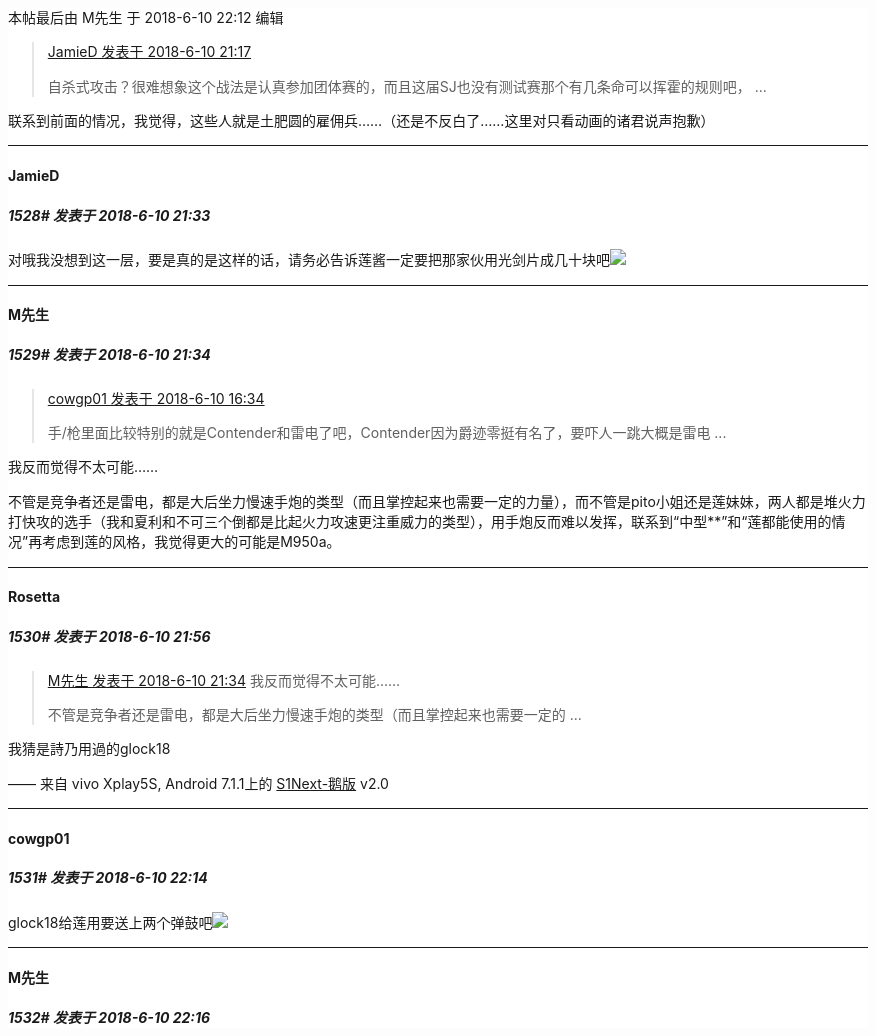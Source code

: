  本帖最后由 M先生 于 2018-6-10 22:12 编辑 
<blockquote><a href="httphttps://bbs.saraba1st.com/2b/forum.php?mod=redirect&amp;goto=findpost&amp;pid=39941115&amp;ptid=1550724" target="_blank">JamieD 发表于 2018-6-10 21:17</a>

自杀式攻击？很难想象这个战法是认真参加团体赛的，而且这届SJ也没有测试赛那个有几条命可以挥霍的规则吧， ...</blockquote>

联系到前面的情况，我觉得，这些人就是土肥圆的雇佣兵……（还是不反白了……这里对只看动画的诸君说声抱歉）

*****

####  JamieD  
##### 1528#       发表于 2018-6-10 21:33

对哦我没想到这一层，要是真的是这样的话，请务必告诉莲酱一定要把那家伙用光剑片成几十块吧<img src="https://static.saraba1st.com/image/smiley/face2017/133.png" referrerpolicy="no-referrer">

*****

####  M先生  
##### 1529#       发表于 2018-6-10 21:34

<blockquote><a href="httphttps://bbs.saraba1st.com/2b/forum.php?mod=redirect&amp;goto=findpost&amp;pid=39938492&amp;ptid=1550724" target="_blank">cowgp01 发表于 2018-6-10 16:34</a>

手/枪里面比较特别的就是Contender和雷电了吧，Contender因为爵迹零挺有名了，要吓人一跳大概是雷电 ...</blockquote>
我反而觉得不太可能……

不管是竞争者还是雷电，都是大后坐力慢速手炮的类型（而且掌控起来也需要一定的力量），而不管是pito小姐还是莲妹妹，两人都是堆火力打快攻的选手（我和夏利和不可三个倒都是比起火力攻速更注重威力的类型），用手炮反而难以发挥，联系到“中型**”和“莲都能使用的情况”再考虑到莲的风格，我觉得更大的可能是M950a。

*****

####  Rosetta  
##### 1530#       发表于 2018-6-10 21:56

<blockquote><a href="httphttps://bbs.saraba1st.com/2b/forum.php?mod=redirect&amp;goto=findpost&amp;pid=39941299&amp;ptid=1550724" target="_blank">M先生 发表于 2018-6-10 21:34</a>
我反而觉得不太可能……

不管是竞争者还是雷电，都是大后坐力慢速手炮的类型（而且掌控起来也需要一定的 ...</blockquote>
我猜是詩乃用過的glock18

—— 来自 vivo Xplay5S, Android 7.1.1上的 [S1Next-鹅版](https://github.com/ykrank/S1-Next/releases) v2.0


*****

####  cowgp01  
##### 1531#       发表于 2018-6-10 22:14

glock18给莲用要送上两个弹鼓吧<img src="https://static.saraba1st.com/image/smiley/face2017/067.png" referrerpolicy="no-referrer">

*****

####  M先生  
##### 1532#       发表于 2018-6-10 22:16
